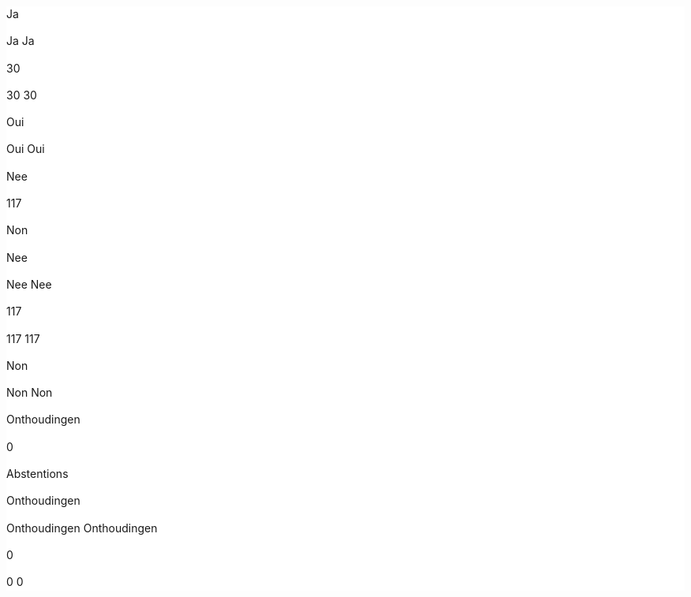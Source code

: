 

Ja

Ja
Ja


30

30
30


Oui

Oui
Oui



Nee


117


Non



Nee

Nee
Nee


117

117
117


Non

Non
Non



Onthoudingen


0


Abstentions



Onthoudingen

Onthoudingen
Onthoudingen


0

0
0
